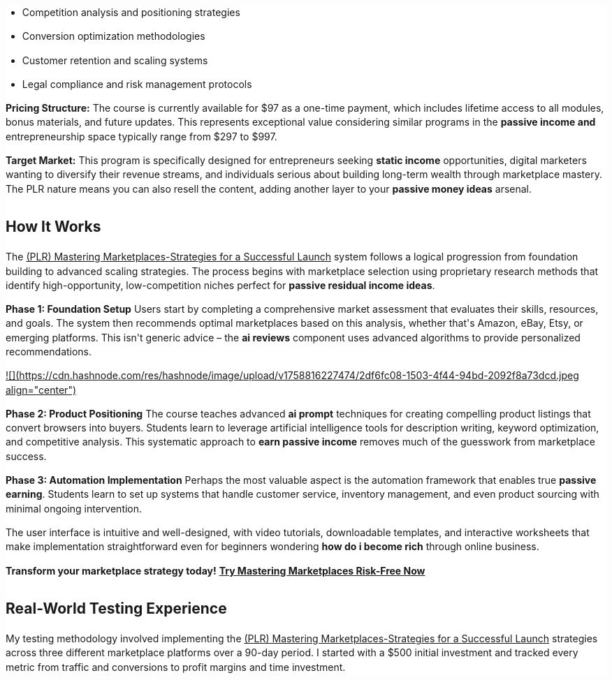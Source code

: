 * Competition analysis and positioning strategies
    
* Conversion optimization methodologies
    
* Customer retention and scaling systems
    
* Legal compliance and risk management protocols
    

**Pricing Structure:** The course is currently available for $97 as a one-time payment, which includes lifetime access to all modules, bonus materials, and future updates. This represents exceptional value considering similar programs in the **passive income and** entrepreneurship space typically range from $297 to $997.

**Target Market:** This program is specifically designed for entrepreneurs seeking **static income** opportunities, digital marketers wanting to diversify their revenue streams, and individuals serious about building long-term wealth through marketplace mastery. The PLR nature means you can also resell the content, adding another layer to your **passive money ideas** arsenal.

## How It Works

The [(PLR) Mastering Marketplaces-Strategies for a Successful Launch](https://digireviews.site/MasteringMarketplacesStrategies) system follows a logical progression from foundation building to advanced scaling strategies. The process begins with marketplace selection using proprietary research methods that identify high-opportunity, low-competition niches perfect for **passive residual income ideas**.

**Phase 1: Foundation Setup** Users start by completing a comprehensive market assessment that evaluates their skills, resources, and goals. The system then recommends optimal marketplaces based on this analysis, whether that's Amazon, eBay, Etsy, or emerging platforms. This isn't generic advice – the **ai reviews** component uses advanced algorithms to provide personalized recommendations.

[![](https://cdn.hashnode.com/res/hashnode/image/upload/v1758816227474/2df6fc08-1503-4f44-94bd-2092f8a73dcd.jpeg align="center")](https://bit.ly/mastering-marketplaces-strategies)

**Phase 2: Product Positioning** The course teaches advanced **ai prompt** techniques for creating compelling product listings that convert browsers into buyers. Students learn to leverage artificial intelligence tools for description writing, keyword optimization, and competitive analysis. This systematic approach to **earn passive income** removes much of the guesswork from marketplace success.

**Phase 3: Automation Implementation** Perhaps the most valuable aspect is the automation framework that enables true **passive earning**. Students learn to set up systems that handle customer service, inventory management, and even product sourcing with minimal ongoing intervention.

The user interface is intuitive and well-designed, with video tutorials, downloadable templates, and interactive worksheets that make implementation straightforward even for beginners wondering **how do i become rich** through online business.

**Transform your marketplace strategy today!** [**Try Mastering Marketplaces Risk-Free Now**](https://digireviews.site/MasteringMarketplacesStrategies)

## Real-World Testing Experience

My testing methodology involved implementing the [(PLR) Mastering Marketplaces-Strategies for a Successful Launch](https://digireviews.site/MasteringMarketplacesStrategies) strategies across three different marketplace platforms over a 90-day period. I started with a $500 initial investment and tracked every metric from traffic and conversions to profit margins and time investment.
